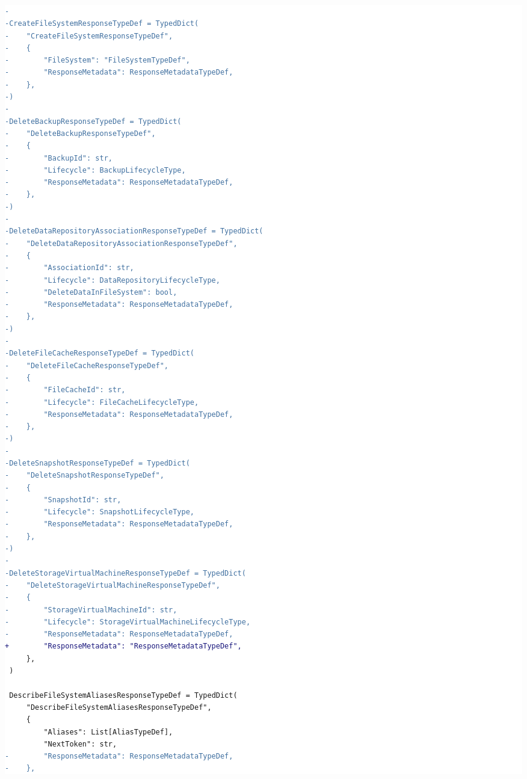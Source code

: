 ```diff
-
-CreateFileSystemResponseTypeDef = TypedDict(
-    "CreateFileSystemResponseTypeDef",
-    {
-        "FileSystem": "FileSystemTypeDef",
-        "ResponseMetadata": ResponseMetadataTypeDef,
-    },
-)
-
-DeleteBackupResponseTypeDef = TypedDict(
-    "DeleteBackupResponseTypeDef",
-    {
-        "BackupId": str,
-        "Lifecycle": BackupLifecycleType,
-        "ResponseMetadata": ResponseMetadataTypeDef,
-    },
-)
-
-DeleteDataRepositoryAssociationResponseTypeDef = TypedDict(
-    "DeleteDataRepositoryAssociationResponseTypeDef",
-    {
-        "AssociationId": str,
-        "Lifecycle": DataRepositoryLifecycleType,
-        "DeleteDataInFileSystem": bool,
-        "ResponseMetadata": ResponseMetadataTypeDef,
-    },
-)
-
-DeleteFileCacheResponseTypeDef = TypedDict(
-    "DeleteFileCacheResponseTypeDef",
-    {
-        "FileCacheId": str,
-        "Lifecycle": FileCacheLifecycleType,
-        "ResponseMetadata": ResponseMetadataTypeDef,
-    },
-)
-
-DeleteSnapshotResponseTypeDef = TypedDict(
-    "DeleteSnapshotResponseTypeDef",
-    {
-        "SnapshotId": str,
-        "Lifecycle": SnapshotLifecycleType,
-        "ResponseMetadata": ResponseMetadataTypeDef,
-    },
-)
-
-DeleteStorageVirtualMachineResponseTypeDef = TypedDict(
-    "DeleteStorageVirtualMachineResponseTypeDef",
-    {
-        "StorageVirtualMachineId": str,
-        "Lifecycle": StorageVirtualMachineLifecycleType,
-        "ResponseMetadata": ResponseMetadataTypeDef,
+        "ResponseMetadata": "ResponseMetadataTypeDef",
     },
 )
 
 DescribeFileSystemAliasesResponseTypeDef = TypedDict(
     "DescribeFileSystemAliasesResponseTypeDef",
     {
         "Aliases": List[AliasTypeDef],
         "NextToken": str,
-        "ResponseMetadata": ResponseMetadataTypeDef,
-    },
```